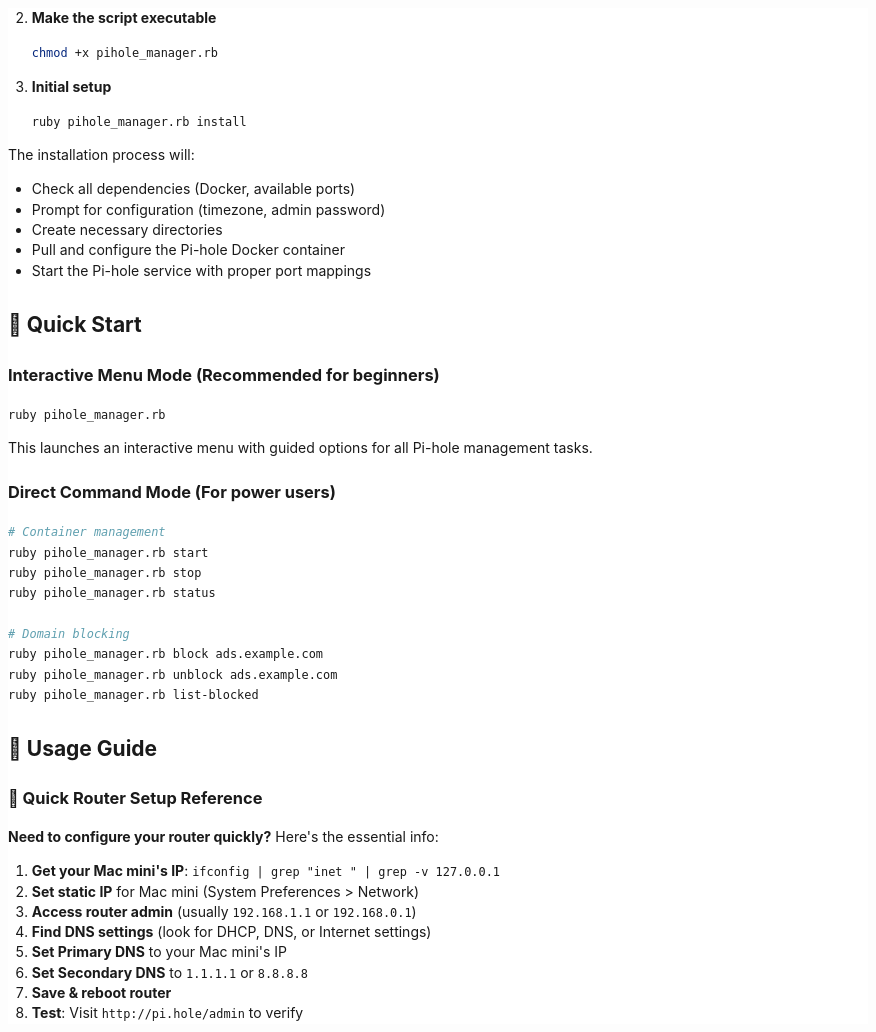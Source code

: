 2. **Make the script executable**
   ```bash
   chmod +x pihole_manager.rb
   ```

3. **Initial setup**
   ```bash
   ruby pihole_manager.rb install
   ```

The installation process will:
- Check all dependencies (Docker, available ports)
- Prompt for configuration (timezone, admin password)
- Create necessary directories
- Pull and configure the Pi-hole Docker container
- Start the Pi-hole service with proper port mappings

## 🎯 Quick Start

### Interactive Menu Mode (Recommended for beginners)
```bash
ruby pihole_manager.rb
```

This launches an interactive menu with guided options for all Pi-hole management tasks.

### Direct Command Mode (For power users)
```bash
# Container management
ruby pihole_manager.rb start
ruby pihole_manager.rb stop
ruby pihole_manager.rb status

# Domain blocking
ruby pihole_manager.rb block ads.example.com
ruby pihole_manager.rb unblock ads.example.com
ruby pihole_manager.rb list-blocked
```

## 📖 Usage Guide

### 🚀 Quick Router Setup Reference
**Need to configure your router quickly?** Here's the essential info:

1. **Get your Mac mini's IP**: `ifconfig | grep "inet " | grep -v 127.0.0.1`
2. **Set static IP** for Mac mini (System Preferences > Network)
3. **Access router admin** (usually `192.168.1.1` or `192.168.0.1`)
4. **Find DNS settings** (look for DHCP, DNS, or Internet settings)
5. **Set Primary DNS** to your Mac mini's IP
6. **Set Secondary DNS** to `1.1.1.1` or `8.8.8.8`
7. **Save & reboot router**
8. **Test**: Visit `http://pi.hole/admin` to verify
